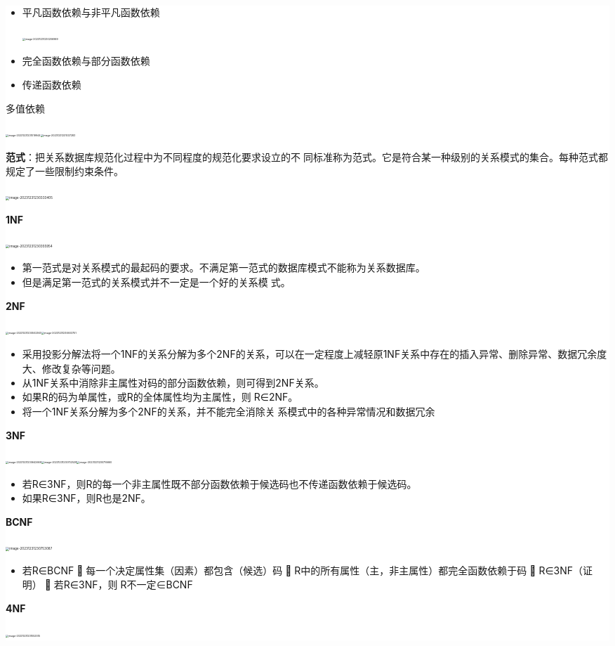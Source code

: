    - 平凡函数依赖与非平凡函数依赖

     <img src="https://img2023.cnblogs.com/blog/3406637/202406/3406637-20240627190714122-1927729684.png" alt="image-20231231230206969" style="zoom:25%;" />

   - 完全函数依赖与部分函数依赖

   - 传递函数依赖

   多值依赖

   <img src="C:\Users\32354\Desktop\大3\数据库\images\image-20231231231019944.png" alt="image-20231231231019944" style="zoom:25%;" /><img src="https://img2023.cnblogs.com/blog/3406637/202406/3406637-20240627190658595-1258964036.png" alt="image-20231231231037283" style="zoom:25%;" />

   **范式**：把关系数据库规范化过程中为不同程度的规范化要求设立的不
   同标准称为范式。它是符合某一种级别的关系模式的集合。每种范式都规定了一些限制约束条件。

   <img src="https://img2023.cnblogs.com/blog/3406637/202406/3406637-20240627190658636-381161089.png" alt="image-20231231230333405" style="zoom:33%;" />

   **1NF**

   <img src="https://img2023.cnblogs.com/blog/3406637/202406/3406637-20240627190705535-1571720256.png" alt="image-20231231230355954" style="zoom:33%;" />

   - 第一范式是对关系模式的最起码的要求。不满足第一范式的数据库模式不能称为关系数据库。
   - 但是满足第一范式的关系模式并不一定是一个好的关系模
     式。

   **2NF**

   <img src="C:\Users\32354\Desktop\大3\数据库\images\image-20231231230502363.png" alt="image-20231231230502363" style="zoom: 25%;" /><img src="https://img2023.cnblogs.com/blog/3406637/202406/3406637-20240627190659476-858347311.png" alt="image-20231231230603751" style="zoom:25%;" />

   - 采用投影分解法将一个1NF的关系分解为多个2NF的关系，可以在一定程度上减轻原1NF关系中存在的插入异常、删除异常、数据冗余度大、修改复杂等问题。
   - 从1NF关系中消除非主属性对码的部分函数依赖，则可得到2NF关系。
   - 如果R的码为单属性，或R的全体属性均为主属性，则
     R∈2NF。
   - 将一个1NF关系分解为多个2NF的关系，并不能完全消除关
     系模式中的各种异常情况和数据冗余

   **3NF**

   <img src="C:\Users\32354\Desktop\大3\数据库\images\image-20231231230642669.png" alt="image-20231231230642669" style="zoom:25%;" /><img src="https://img2023.cnblogs.com/blog/3406637/202406/3406637-20240627190702091-604818616.png" alt="image-20231231230702528" style="zoom:25%;" /><img src="C:\Users\32354\Desktop\大3\数据库\images\image-20231231230716660.png" alt="image-20231231230716660" style="zoom:25%;" />

   - 若R∈3NF，则R的每一个非主属性既不部分函数依赖于候选码也不传递函数依赖于候选码。
   - 如果R∈3NF，则R也是2NF。

   **BCNF**

   <img src="https://img2023.cnblogs.com/blog/3406637/202406/3406637-20240627190706659-166781169.png" alt="image-20231231230753087" style="zoom:33%;" />

   - 若R∈BCNF
      每一个决定属性集（因素）都包含（候选）码
      R中的所有属性（主，非主属性）都完全函数依赖于码
      R∈3NF（证明）
      若R∈3NF，则 R不一定∈BCNF

   **4NF**

   <img src="https://img2023.cnblogs.com/blog/3406637/202406/3406637-20240627190701986-2035007005.png" alt="image-20231231231052515" style="zoom:25%;" />
